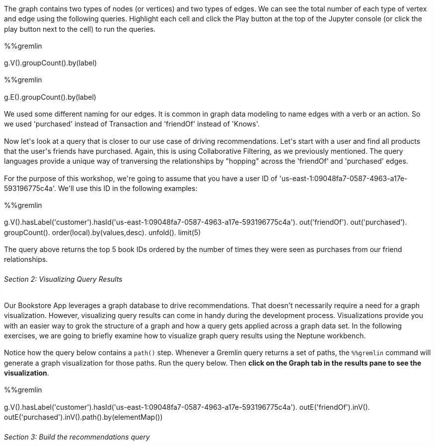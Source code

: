 The graph contains two types of nodes (or vertices) and two types of edges.  We can see the total number of each type of vertex and edge using the following queries.  Highlight each cell and click the Play button at the top of the Jupyter console (or click the play button next to the cell) to run the queries.

%%gremlin

g.V().groupCount().by(label)

%%gremlin

g.E().groupCount().by(label)

We used some different naming for our edges.  It is common in graph data modeling to name edges with a verb or an action.  So we used 'purchased' instead of Transaction and 'friendOf' instead of 'Knows'.

Now let's look at a query that is closer to our use case of driving recommendations.  Let's start with a user and find all products that the user's friends have purchased.  Again, this is using Collaborative Filtering, as we previously mentioned.  The query languages provide a unique way of tranversing the relationships by "hopping" across the 'friendOf' and 'purchased' edges. 

For the purpose of this workshop, we're going to assume that you have a user ID of 'us-east-1:09048fa7-0587-4963-a17e-593196775c4a'.  We'll use this ID in the following examples:

%%gremlin

g.V().hasLabel('customer').hasId('us-east-1:09048fa7-0587-4963-a17e-593196775c4a').
    out('friendOf').
    out('purchased').
    groupCount().
    order(local).by(values,desc).
    unfold().
    limit(5)

The query above returns the top 5 book IDs ordered by the number of times they were seen as purchases from our friend relationships.

###### Section 2: Visualizing Query Results

Our Bookstore App leverages a graph database to drive recommendations.  That doesn't necessarily require a need for a graph visualization.  However, visualizing query results can come in handy during the development process.  Visualizations provide you with an easier way to grok the structure of a graph and how a query gets applied across a graph data set.  In the following exercises, we are going to briefly examine how to visualize graph query results using the Neptune workbench.

Notice how the query below contains a `path()` step.  Whenever a Gremlin query returns a set of paths, the `%%gremlin` command will generate a graph visualization for those paths.  Run the query below.  Then **click on the Graph tab in the results pane to see the visualization**.

%%gremlin

g.V().hasLabel('customer').hasId('us-east-1:09048fa7-0587-4963-a17e-593196775c4a').
    outE('friendOf').inV().
    outE('purchased').inV().path().by(elementMap())

###### Section 3: Build the recommendations query
